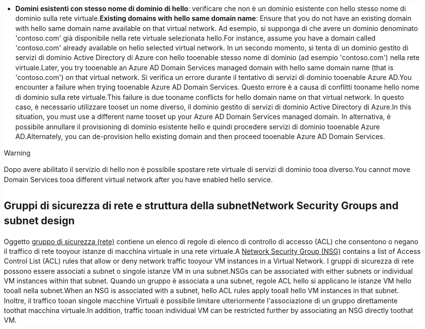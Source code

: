 * <span data-ttu-id="d6a77-122">**Domini esistenti con stesso nome di dominio di hello**: verificare che non è un dominio esistente con hello stesso nome di dominio sulla rete virtuale.</span><span class="sxs-lookup"><span data-stu-id="d6a77-122">**Existing domains with hello same domain name**: Ensure that you do not have an existing domain with hello same domain name available on that virtual network.</span></span> <span data-ttu-id="d6a77-123">Ad esempio, si supponga di che avere un dominio denominato 'contoso.com' già disponibile nella rete virtuale selezionata hello.</span><span class="sxs-lookup"><span data-stu-id="d6a77-123">For instance, assume you have a domain called 'contoso.com' already available on hello selected virtual network.</span></span> <span data-ttu-id="d6a77-124">In un secondo momento, si tenta di un dominio gestito di servizi di dominio Active Directory di Azure con hello tooenable stesso nome di dominio (ad esempio 'contoso.com') nella rete virtuale.</span><span class="sxs-lookup"><span data-stu-id="d6a77-124">Later, you try tooenable an Azure AD Domain Services managed domain with hello same domain name (that is 'contoso.com') on that virtual network.</span></span> <span data-ttu-id="d6a77-125">Si verifica un errore durante il tentativo di servizi di dominio tooenable Azure AD.</span><span class="sxs-lookup"><span data-stu-id="d6a77-125">You encounter a failure when trying tooenable Azure AD Domain Services.</span></span> <span data-ttu-id="d6a77-126">Questo errore è a causa di conflitti tooname hello nome di dominio sulla rete virtuale.</span><span class="sxs-lookup"><span data-stu-id="d6a77-126">This failure is due tooname conflicts for hello domain name on that virtual network.</span></span> <span data-ttu-id="d6a77-127">In questo caso, è necessario utilizzare tooset un nome diverso, il dominio gestito di servizi di dominio Active Directory di Azure.</span><span class="sxs-lookup"><span data-stu-id="d6a77-127">In this situation, you must use a different name tooset up your Azure AD Domain Services managed domain.</span></span> <span data-ttu-id="d6a77-128">In alternativa, è possibile annullare il provisioning di dominio esistente hello e quindi procedere servizi di dominio tooenable Azure AD.</span><span class="sxs-lookup"><span data-stu-id="d6a77-128">Alternately, you can de-provision hello existing domain and then proceed tooenable Azure AD Domain Services.</span></span>

> [!WARNING]
> <span data-ttu-id="d6a77-129">Dopo avere abilitato il servizio di hello non è possibile spostare rete virtuale di servizi di dominio tooa diverso.</span><span class="sxs-lookup"><span data-stu-id="d6a77-129">You cannot move Domain Services tooa different virtual network after you have enabled hello service.</span></span>
>
>

## <a name="network-security-groups-and-subnet-design"></a><span data-ttu-id="d6a77-130">Gruppi di sicurezza di rete e struttura della subnet</span><span class="sxs-lookup"><span data-stu-id="d6a77-130">Network Security Groups and subnet design</span></span>
<span data-ttu-id="d6a77-131">Oggetto [gruppo di sicurezza (rete)](../virtual-network/virtual-networks-nsg.md) contiene un elenco di regole di elenco di controllo di accesso (ACL) che consentono o negano il traffico di rete tooyour istanze di macchina virtuale in una rete virtuale.</span><span class="sxs-lookup"><span data-stu-id="d6a77-131">A [Network Security Group (NSG)](../virtual-network/virtual-networks-nsg.md) contains a list of Access Control List (ACL) rules that allow or deny network traffic tooyour VM instances in a Virtual Network.</span></span> <span data-ttu-id="d6a77-132">I gruppi di sicurezza di rete possono essere associati a subnet o singole istanze VM in una subnet.</span><span class="sxs-lookup"><span data-stu-id="d6a77-132">NSGs can be associated with either subnets or individual VM instances within that subnet.</span></span> <span data-ttu-id="d6a77-133">Quando un gruppo è associata a una subnet, regole ACL hello si applicano le istanze VM hello tooall nella subnet.</span><span class="sxs-lookup"><span data-stu-id="d6a77-133">When an NSG is associated with a subnet, hello ACL rules apply tooall hello VM instances in that subnet.</span></span> <span data-ttu-id="d6a77-134">Inoltre, il traffico tooan singole macchine Virtuali è possibile limitare ulteriormente l'associazione di un gruppo direttamente toothat macchina virtuale.</span><span class="sxs-lookup"><span data-stu-id="d6a77-134">In addition, traffic tooan individual VM can be restricted further by associating an NSG directly toothat VM.</span></span>
